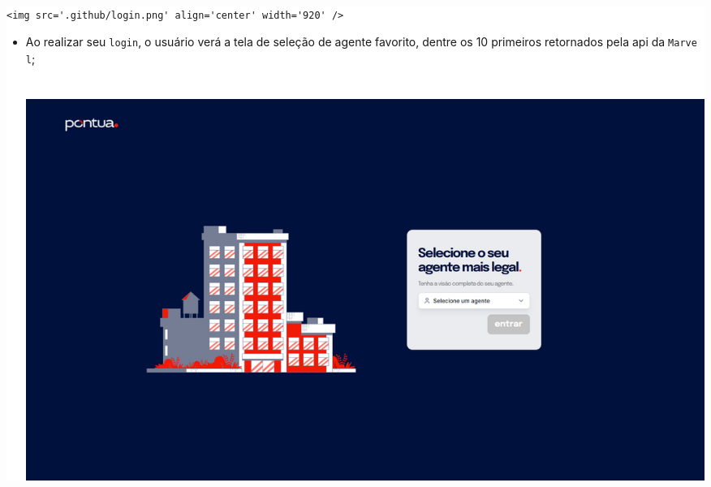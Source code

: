     <img src='.github/login.png' align='center' width='920' />
  </h1>

- Ao realizar seu `login`, o usuário verá a tela de seleção de agente favorito, dentre os 10 primeiros retornados pela api da `Marvel`;
  <h1 align='center'>
    <img src='.github/select-hero.png' align='center' width='920' />
  </h1>
